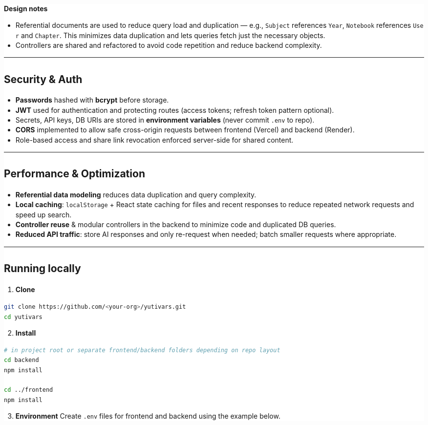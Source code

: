**Design notes**

* Referential documents are used to reduce query load and duplication — e.g., `Subject` references `Year`, `Notebook` references `User` and `Chapter`. This minimizes data duplication and lets queries fetch just the necessary objects.
* Controllers are shared and refactored to avoid code repetition and reduce backend complexity.

---

## Security & Auth

* **Passwords** hashed with **bcrypt** before storage.
* **JWT** used for authentication and protecting routes (access tokens; refresh token pattern optional).
* Secrets, API keys, DB URIs are stored in **environment variables** (never commit `.env` to repo).
* **CORS** implemented to allow safe cross-origin requests between frontend (Vercel) and backend (Render).
* Role-based access and share link revocation enforced server-side for shared content.

---

## Performance & Optimization

* **Referential data modeling** reduces data duplication and query complexity.
* **Local caching**: `localStorage` + React state caching for files and recent responses to reduce repeated network requests and speed up search.
* **Controller reuse** & modular controllers in the backend to minimize code and duplicated DB queries.
* **Reduced API traffic**: store AI responses and only re-request when needed; batch smaller requests where appropriate.

---

## Running locally

1. **Clone**

```bash
git clone https://github.com/<your-org>/yutivars.git
cd yutivars
```

2. **Install**

```bash
# in project root or separate frontend/backend folders depending on repo layout
cd backend
npm install

cd ../frontend
npm install
```

3. **Environment**
   Create `.env` files for frontend and backend using the example below.
